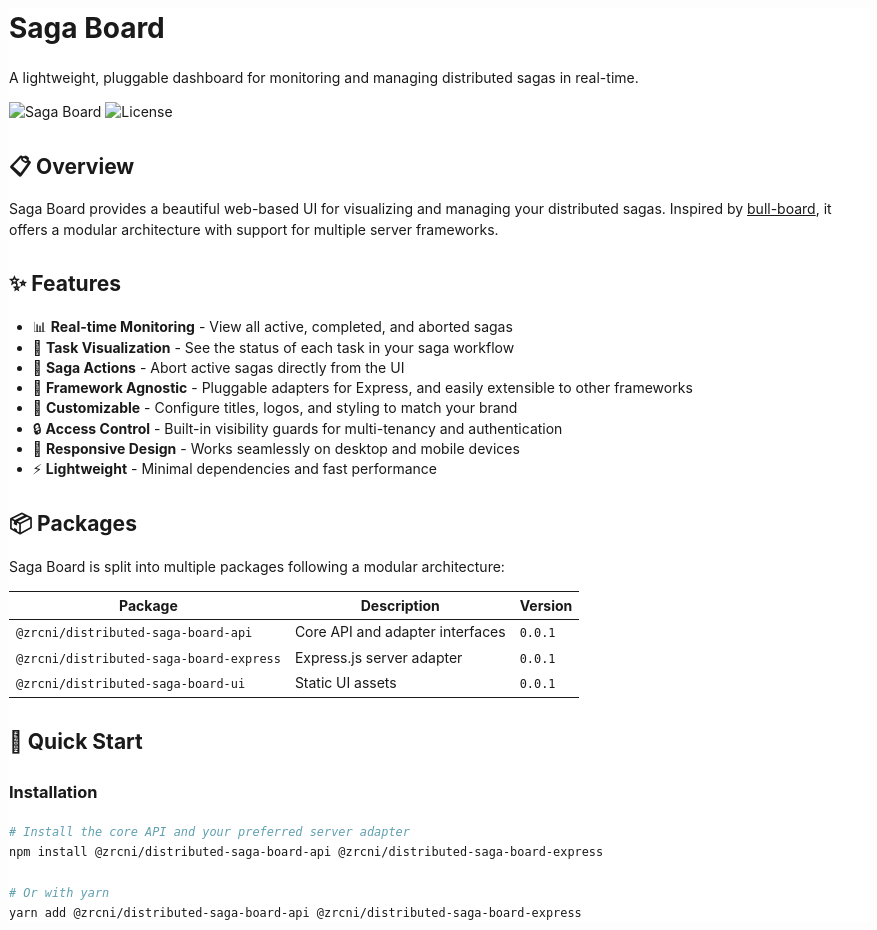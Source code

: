 # Saga Board

A lightweight, pluggable dashboard for monitoring and managing distributed sagas in real-time.

![Saga Board](https://img.shields.io/badge/status-alpha-orange)
![License](https://img.shields.io/badge/license-MIT-blue)

## 📋 Overview

Saga Board provides a beautiful web-based UI for visualizing and managing your distributed sagas. Inspired by [bull-board](https://github.com/felixmosh/bull-board), it offers a modular architecture with support for multiple server frameworks.

## ✨ Features

- 📊 **Real-time Monitoring** - View all active, completed, and aborted sagas
- 🎯 **Task Visualization** - See the status of each task in your saga workflow
- 🔄 **Saga Actions** - Abort active sagas directly from the UI
- 🔌 **Framework Agnostic** - Pluggable adapters for Express, and easily extensible to other frameworks
- 🎨 **Customizable** - Configure titles, logos, and styling to match your brand
- 🔒 **Access Control** - Built-in visibility guards for multi-tenancy and authentication
- 📱 **Responsive Design** - Works seamlessly on desktop and mobile devices
- ⚡ **Lightweight** - Minimal dependencies and fast performance

## 📦 Packages

Saga Board is split into multiple packages following a modular architecture:

| Package | Description | Version |
|---------|-------------|---------|
| `@zrcni/distributed-saga-board-api` | Core API and adapter interfaces | `0.0.1` |
| `@zrcni/distributed-saga-board-express` | Express.js server adapter | `0.0.1` |
| `@zrcni/distributed-saga-board-ui` | Static UI assets | `0.0.1` |

## 🚀 Quick Start

### Installation

```bash
# Install the core API and your preferred server adapter
npm install @zrcni/distributed-saga-board-api @zrcni/distributed-saga-board-express

# Or with yarn
yarn add @zrcni/distributed-saga-board-api @zrcni/distributed-saga-board-express
```
